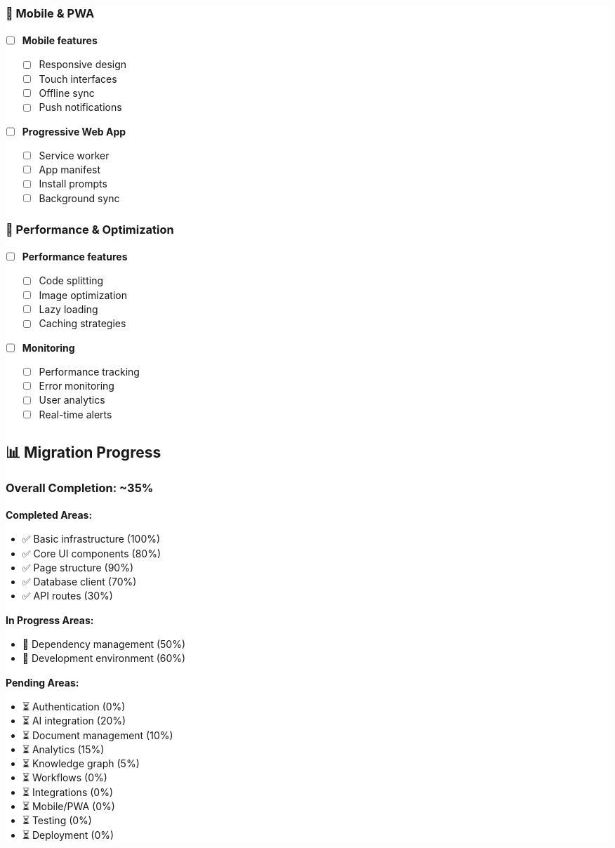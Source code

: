 ### 📱 Mobile & PWA

- [ ] **Mobile features**

  - [ ] Responsive design
  - [ ] Touch interfaces
  - [ ] Offline sync
  - [ ] Push notifications

- [ ] **Progressive Web App**
  - [ ] Service worker
  - [ ] App manifest
  - [ ] Install prompts
  - [ ] Background sync

### 🚀 Performance & Optimization

- [ ] **Performance features**

  - [ ] Code splitting
  - [ ] Image optimization
  - [ ] Lazy loading
  - [ ] Caching strategies

- [ ] **Monitoring**
  - [ ] Performance tracking
  - [ ] Error monitoring
  - [ ] User analytics
  - [ ] Real-time alerts

## 📊 Migration Progress

### Overall Completion: ~35%

**Completed Areas:**

- ✅ Basic infrastructure (100%)
- ✅ Core UI components (80%)
- ✅ Page structure (90%)
- ✅ Database client (70%)
- ✅ API routes (30%)

**In Progress Areas:**

- 🔄 Dependency management (50%)
- 🔄 Development environment (60%)

**Pending Areas:**

- ⏳ Authentication (0%)
- ⏳ AI integration (20%)
- ⏳ Document management (10%)
- ⏳ Analytics (15%)
- ⏳ Knowledge graph (5%)
- ⏳ Workflows (0%)
- ⏳ Integrations (0%)
- ⏳ Mobile/PWA (0%)
- ⏳ Testing (0%)
- ⏳ Deployment (0%)
